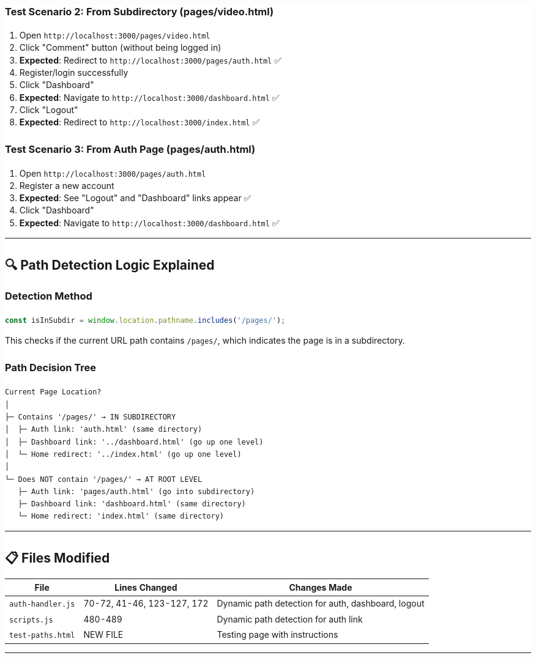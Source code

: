 ### Test Scenario 2: From Subdirectory (pages/video.html)
1. Open `http://localhost:3000/pages/video.html`
2. Click "Comment" button (without being logged in)
3. **Expected**: Redirect to `http://localhost:3000/pages/auth.html` ✅
4. Register/login successfully
5. Click "Dashboard"
6. **Expected**: Navigate to `http://localhost:3000/dashboard.html` ✅
7. Click "Logout"
8. **Expected**: Redirect to `http://localhost:3000/index.html` ✅

### Test Scenario 3: From Auth Page (pages/auth.html)
1. Open `http://localhost:3000/pages/auth.html`
2. Register a new account
3. **Expected**: See "Logout" and "Dashboard" links appear ✅
4. Click "Dashboard"
5. **Expected**: Navigate to `http://localhost:3000/dashboard.html` ✅

---

## 🔍 Path Detection Logic Explained

### Detection Method
```javascript
const isInSubdir = window.location.pathname.includes('/pages/');
```

This checks if the current URL path contains `/pages/`, which indicates the page is in a subdirectory.

### Path Decision Tree

```
Current Page Location?
│
├─ Contains '/pages/' → IN SUBDIRECTORY
│  ├─ Auth link: 'auth.html' (same directory)
│  ├─ Dashboard link: '../dashboard.html' (go up one level)
│  └─ Home redirect: '../index.html' (go up one level)
│
└─ Does NOT contain '/pages/' → AT ROOT LEVEL
   ├─ Auth link: 'pages/auth.html' (go into subdirectory)
   ├─ Dashboard link: 'dashboard.html' (same directory)
   └─ Home redirect: 'index.html' (same directory)
```

---

## 📋 Files Modified

| File | Lines Changed | Changes Made |
|------|---------------|--------------|
| `auth-handler.js` | 70-72, 41-46, 123-127, 172 | Dynamic path detection for auth, dashboard, logout |
| `scripts.js` | 480-489 | Dynamic path detection for auth link |
| `test-paths.html` | NEW FILE | Testing page with instructions |

---